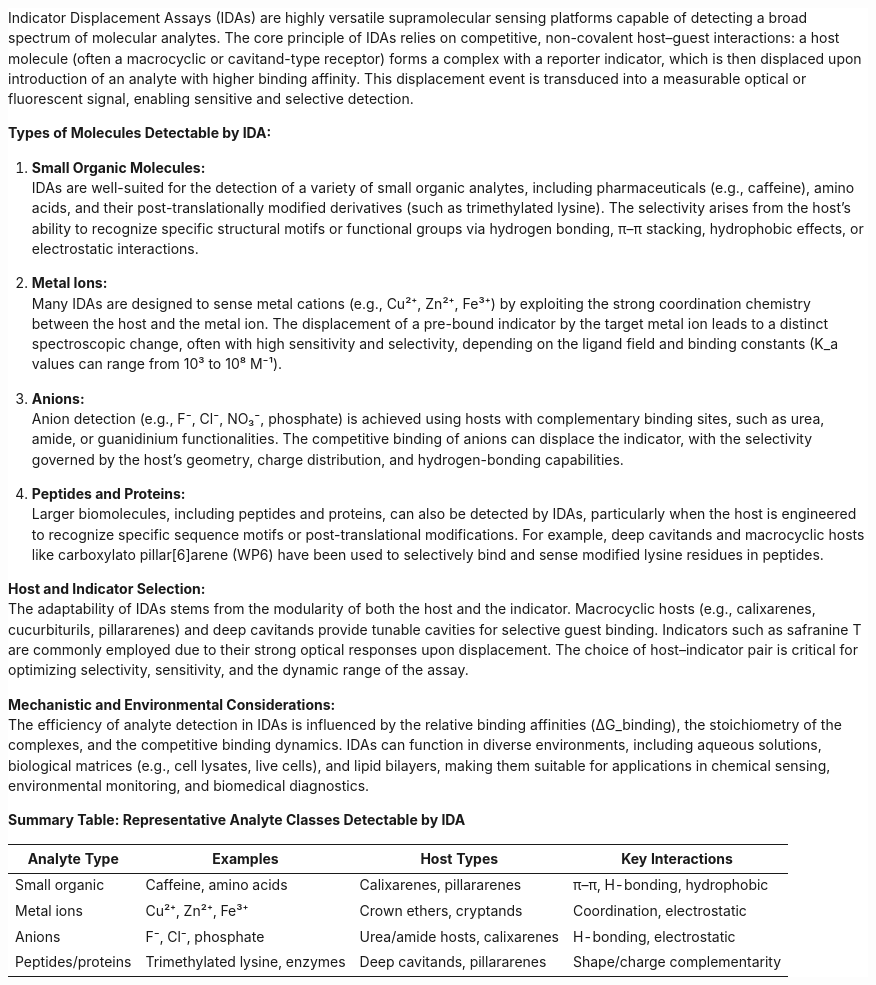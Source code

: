 Indicator Displacement Assays (IDAs) are highly versatile supramolecular sensing platforms capable of detecting a broad spectrum of molecular analytes. The core principle of IDAs relies on competitive, non-covalent host–guest interactions: a host molecule (often a macrocyclic or cavitand-type receptor) forms a complex with a reporter indicator, which is then displaced upon introduction of an analyte with higher binding affinity. This displacement event is transduced into a measurable optical or fluorescent signal, enabling sensitive and selective detection.

**Types of Molecules Detectable by IDA:**

1. **Small Organic Molecules:**  
   IDAs are well-suited for the detection of a variety of small organic analytes, including pharmaceuticals (e.g., caffeine), amino acids, and their post-translationally modified derivatives (such as trimethylated lysine). The selectivity arises from the host’s ability to recognize specific structural motifs or functional groups via hydrogen bonding, π–π stacking, hydrophobic effects, or electrostatic interactions.

2. **Metal Ions:**  
   Many IDAs are designed to sense metal cations (e.g., Cu²⁺, Zn²⁺, Fe³⁺) by exploiting the strong coordination chemistry between the host and the metal ion. The displacement of a pre-bound indicator by the target metal ion leads to a distinct spectroscopic change, often with high sensitivity and selectivity, depending on the ligand field and binding constants (K_a values can range from 10³ to 10⁸ M⁻¹).

3. **Anions:**  
   Anion detection (e.g., F⁻, Cl⁻, NO₃⁻, phosphate) is achieved using hosts with complementary binding sites, such as urea, amide, or guanidinium functionalities. The competitive binding of anions can displace the indicator, with the selectivity governed by the host’s geometry, charge distribution, and hydrogen-bonding capabilities.

4. **Peptides and Proteins:**  
   Larger biomolecules, including peptides and proteins, can also be detected by IDAs, particularly when the host is engineered to recognize specific sequence motifs or post-translational modifications. For example, deep cavitands and macrocyclic hosts like carboxylato pillar[6]arene (WP6) have been used to selectively bind and sense modified lysine residues in peptides.

**Host and Indicator Selection:**  
The adaptability of IDAs stems from the modularity of both the host and the indicator. Macrocyclic hosts (e.g., calixarenes, cucurbiturils, pillararenes) and deep cavitands provide tunable cavities for selective guest binding. Indicators such as safranine T are commonly employed due to their strong optical responses upon displacement. The choice of host–indicator pair is critical for optimizing selectivity, sensitivity, and the dynamic range of the assay.

**Mechanistic and Environmental Considerations:**  
The efficiency of analyte detection in IDAs is influenced by the relative binding affinities (ΔG_binding), the stoichiometry of the complexes, and the competitive binding dynamics. IDAs can function in diverse environments, including aqueous solutions, biological matrices (e.g., cell lysates, live cells), and lipid bilayers, making them suitable for applications in chemical sensing, environmental monitoring, and biomedical diagnostics.

**Summary Table: Representative Analyte Classes Detectable by IDA**

| Analyte Type         | Examples                        | Host Types                | Key Interactions           |
|----------------------|---------------------------------|---------------------------|----------------------------|
| Small organic        | Caffeine, amino acids           | Calixarenes, pillararenes | π–π, H-bonding, hydrophobic|
| Metal ions           | Cu²⁺, Zn²⁺, Fe³⁺                | Crown ethers, cryptands   | Coordination, electrostatic|
| Anions               | F⁻, Cl⁻, phosphate              | Urea/amide hosts, calixarenes | H-bonding, electrostatic|
| Peptides/proteins    | Trimethylated lysine, enzymes   | Deep cavitands, pillararenes | Shape/charge complementarity|

